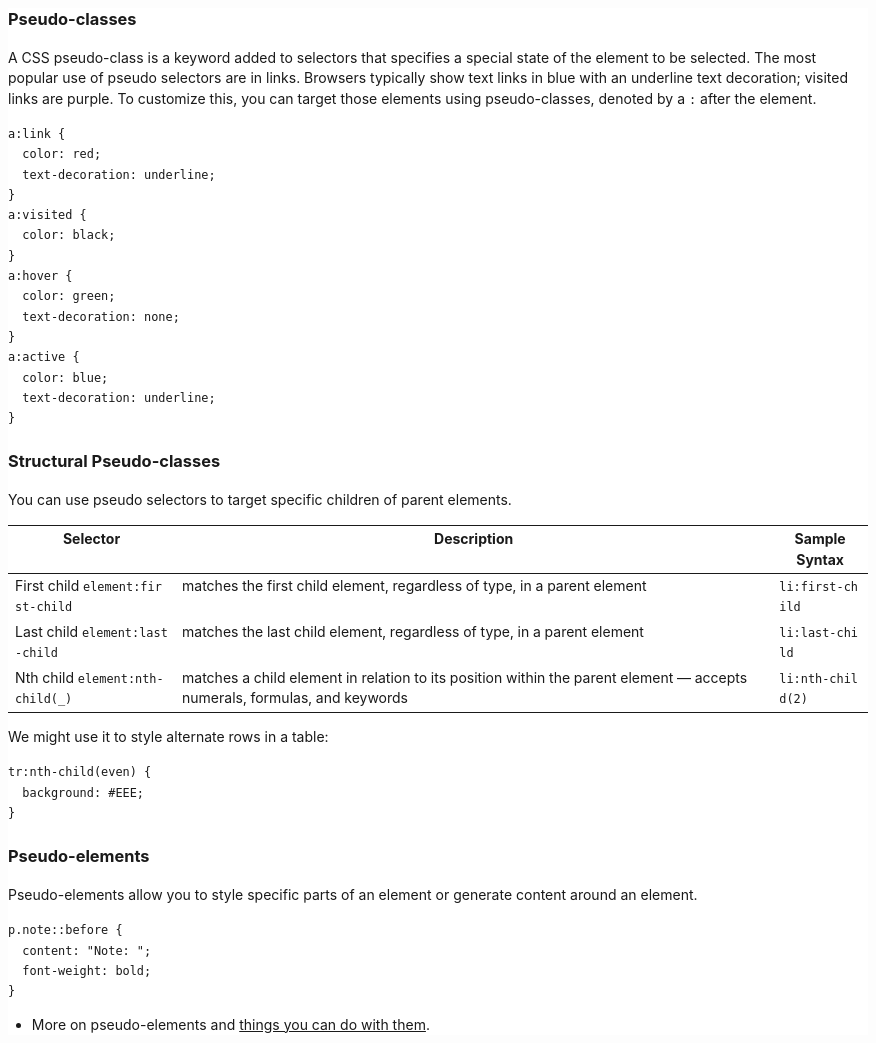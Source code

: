 ### Pseudo-classes
A CSS pseudo-class is a keyword added to selectors that specifies a special state of the element to be selected. 
The most popular use of pseudo selectors are in links. Browsers typically show text links in blue with an underline text decoration; visited links are purple. To customize this, you can target those elements using pseudo-classes, denoted by a `:` after the element. 

```
a:link {
  color: red;
  text-decoration: underline;
}
a:visited {
  color: black;
}
a:hover {
  color: green;
  text-decoration: none;
}
a:active {
  color: blue;
  text-decoration: underline;
} 

```

### Structural Pseudo-classes
You can use pseudo selectors to target specific children of parent elements.

|Selector|Description|Sample Syntax|
|---|---|---|
|First child `element:first-child`|matches the first child element, regardless of type, in a parent element|`li:first-child`
|Last child `element:last-child`|matches the last child element, regardless of type, in a parent element|`li:last-child`
|Nth child `element:nth-child(_)`|matches a child element in relation to its position within the parent element — accepts numerals, formulas, and keywords|`li:nth-child(2)`

We might use it to style alternate rows in a table:
```
tr:nth-child(even) {
  background: #EEE;
}
```

### Pseudo-elements

Pseudo-elements allow you to style specific parts of an element or generate content around an element. 

```
p.note::before {
  content: "Note: ";
  font-weight: bold;
}
```
- More on pseudo-elements and [things you can do with them](https://css-tricks.com/pseudo-element-roundup/).
